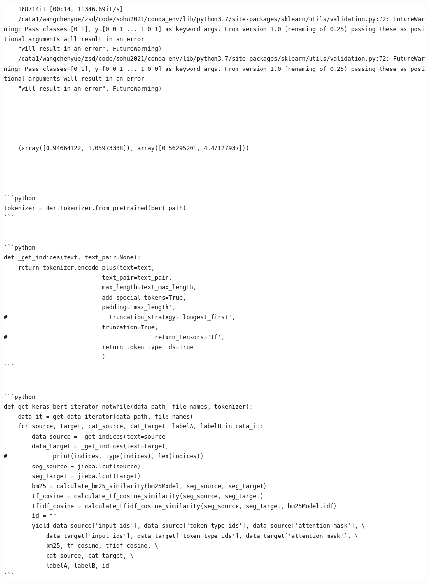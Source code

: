         168714it [00:14, 11346.69it/s]
        /data1/wangchenyue/zsd/code/sohu2021/conda_env/lib/python3.7/site-packages/sklearn/utils/validation.py:72: FutureWarning: Pass classes=[0 1], y=[0 0 1 ... 1 0 1] as keyword args. From version 1.0 (renaming of 0.25) passing these as positional arguments will result in an error
        "will result in an error", FutureWarning)
        /data1/wangchenyue/zsd/code/sohu2021/conda_env/lib/python3.7/site-packages/sklearn/utils/validation.py:72: FutureWarning: Pass classes=[0 1], y=[0 0 1 ... 1 0 0] as keyword args. From version 1.0 (renaming of 0.25) passing these as positional arguments will result in an error
        "will result in an error", FutureWarning)





        (array([0.94664122, 1.05973338]), array([0.56295201, 4.47127937]))




    ```python
    tokenizer = BertTokenizer.from_pretrained(bert_path)
    ```


    ```python
    def _get_indices(text, text_pair=None):
        return tokenizer.encode_plus(text=text,
                                text_pair=text_pair,
                                max_length=text_max_length, 
                                add_special_tokens=True, 
                                padding='max_length', 
    #                             truncation_strategy='longest_first', 
                                truncation=True,
    #                                          return_tensors='tf',
                                return_token_type_ids=True
                                )
    ```


    ```python
    def get_keras_bert_iterator_notwhile(data_path, file_names, tokenizer):
        data_it = get_data_iterator(data_path, file_names)
        for source, target, cat_source, cat_target, labelA, labelB in data_it:
            data_source = _get_indices(text=source)
            data_target = _get_indices(text=target)
    #             print(indices, type(indices), len(indices))
            seg_source = jieba.lcut(source)
            seg_target = jieba.lcut(target)
            bm25 = calculate_bm25_similarity(bm25Model, seg_source, seg_target)
            tf_cosine = calculate_tf_cosine_similarity(seg_source, seg_target)
            tfidf_cosine = calculate_tfidf_cosine_similarity(seg_source, seg_target, bm25Model.idf)
            id = ""
            yield data_source['input_ids'], data_source['token_type_ids'], data_source['attention_mask'], \
                data_target['input_ids'], data_target['token_type_ids'], data_target['attention_mask'], \
                bm25, tf_cosine, tfidf_cosine, \
                cat_source, cat_target, \
                labelA, labelB, id
    ```
